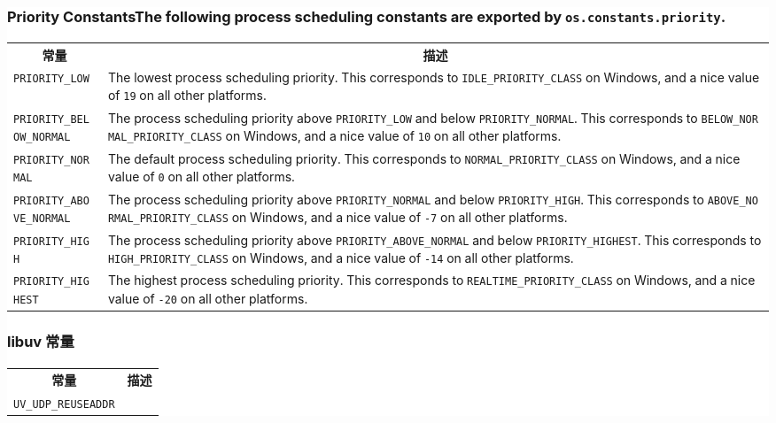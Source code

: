 ### Priority ConstantsThe following process scheduling constants are exported by `os.constants.priority`.

<table>
  <tr>
    <th>常量</th>
    <th>描述</th>
  </tr>
  <tr>
    <td><code>PRIORITY_LOW</code></td>
    <td>The lowest process scheduling priority. This corresponds to
    <code>IDLE_PRIORITY_CLASS</code> on Windows, and a nice value of
    <code>19</code> on all other platforms.</td>
  </tr>
  <tr>
    <td><code>PRIORITY_BELOW_NORMAL</code></td>
    <td>The process scheduling priority above <code>PRIORITY_LOW</code> and
    below <code>PRIORITY_NORMAL</code>. This corresponds to
    <code>BELOW_NORMAL_PRIORITY_CLASS</code> on Windows, and a nice value of
    <code>10</code> on all other platforms.</td>
  </tr>
  <tr>
    <td><code>PRIORITY_NORMAL</code></td>
    <td>The default process scheduling priority. This corresponds to
    <code>NORMAL_PRIORITY_CLASS</code> on Windows, and a nice value of
    <code>0</code> on all other platforms.</td>
  </tr>
  <tr>
    <td><code>PRIORITY_ABOVE_NORMAL</code></td>
    <td>The process scheduling priority above <code>PRIORITY_NORMAL</code> and
    below <code>PRIORITY_HIGH</code>. This corresponds to
    <code>ABOVE_NORMAL_PRIORITY_CLASS</code> on Windows, and a nice value of
    <code>-7</code> on all other platforms.</td>
  </tr>
  <tr>
    <td><code>PRIORITY_HIGH</code></td>
    <td>The process scheduling priority above <code>PRIORITY_ABOVE_NORMAL</code>
    and below <code>PRIORITY_HIGHEST</code>. This corresponds to
    <code>HIGH_PRIORITY_CLASS</code> on Windows, and a nice value of
    <code>-14</code> on all other platforms.</td>
  </tr>
  <tr>
    <td><code>PRIORITY_HIGHEST</code></td>
    <td>The highest process scheduling priority. This corresponds to
    <code>REALTIME_PRIORITY_CLASS</code> on Windows, and a nice value of
    <code>-20</code> on all other platforms.</td>
  </tr>
</table>

### libuv 常量

<table>
  <tr>
    <th>常量</th>
    <th>描述</th>
  </tr>
  <tr>
    <td><code>UV_UDP_REUSEADDR</code></td>
    <td></td>
  </tr>
</table>

